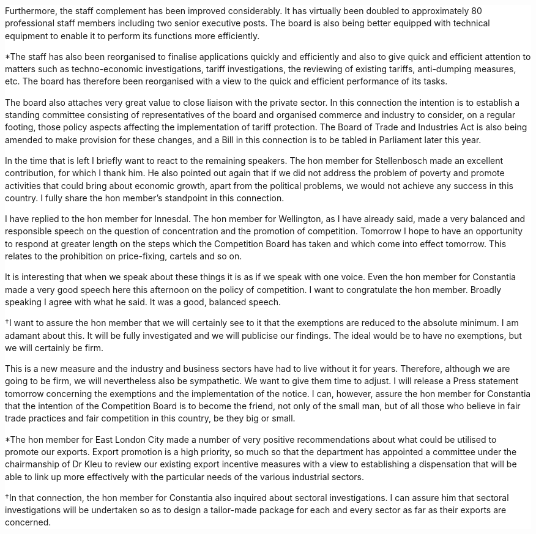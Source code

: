 <p>Furthermore, the staff complement has been improved considerably. It has virtually been doubled to approximately 80 professional staff members including two senior executive posts. The board is also being better equipped with technical equipment to enable it to perform its functions more efficiently.</p>

<p>*The staff has also been reorganised to finalise applications quickly and efficiently and also to give quick and efficient attention to matters such as techno-economic investigations, tariff investigations, the reviewing of existing tariffs, anti-dumping measures, etc. The board has therefore been reorganised with a view to the quick and efficient performance of its tasks.</p>

<p>The board also attaches very great value to close liaison with the private sector. In this connection the intention is to establish a standing committee consisting of representatives of the board and organised commerce and industry to consider, on a regular footing, those policy aspects affecting the implementation of tariff protection. The Board of Trade and Industries Act is also being amended to make provision for these changes, and a Bill in this connection is to be tabled in Parliament later this year.</p>

<p>In the time that is left I briefly want to react to the remaining speakers. The hon member for Stellenbosch made an excellent contribution, for which I thank him. He also pointed out again that if we did not address the problem of poverty and promote activities that could bring about economic growth, apart from the political problems, we would not achieve any success in this country. I fully share the hon member&#x2019;s standpoint in this connection.</p>

<p>I have replied to the hon member for Innesdal. The hon member for Wellington, as I have already said, made a very balanced and responsible speech on the question of concentration and the promotion of competition. Tomorrow I hope to have an opportunity to respond at greater length on the steps which the Competition Board has taken and which come into effect tomorrow. This relates to the prohibition on price-fixing, cartels and so on.</p>

<p>It is interesting that when we speak about these things it is as if we speak with one voice. Even the hon member for Constantia made a very good speech here this afternoon on the policy of competition. I want to congratulate the hon member. Broadly speaking I agree with what he said. It was a good, balanced speech.</p>

<p>&#x2020;I want to assure the hon member that we will certainly see to it that the exemptions are reduced to the absolute minimum. I am adamant about this. It will be fully investigated and we will publicise our findings. The ideal would be to have no exemptions, but we will certainly be firm.</p>

<p>This is a new measure and the industry and business sectors have had to live without it for years. Therefore, although we are going to be firm, we will nevertheless also be sympathetic. We want to give them time to adjust. I will release a Press statement tomorrow concerning the exemptions and the implementation of the notice. I can, however, assure the hon member for Constantia that the intention of the Competition Board is to become the friend, not only of the small man, but of all those who believe in fair trade practices and fair competition in this country, be they big or small.</p>

<p>*The hon member for East London City made a number of very positive recommendations about what could be utilised to promote our exports. Export promotion is a high priority, so much so that the department has appointed a committee under the chairmanship of Dr Kleu to review our existing export incentive measures with a view to establishing a dispensation that will be able to link up more effectively with the particular needs of the various industrial sectors.</p>

<p>&#x2020;In that connection, the hon member for Constantia also inquired about sectoral investigations. I can assure him that sectoral investigations will be undertaken so as to design a tailor-made package for each and every sector as far as their exports are concerned.</p>
